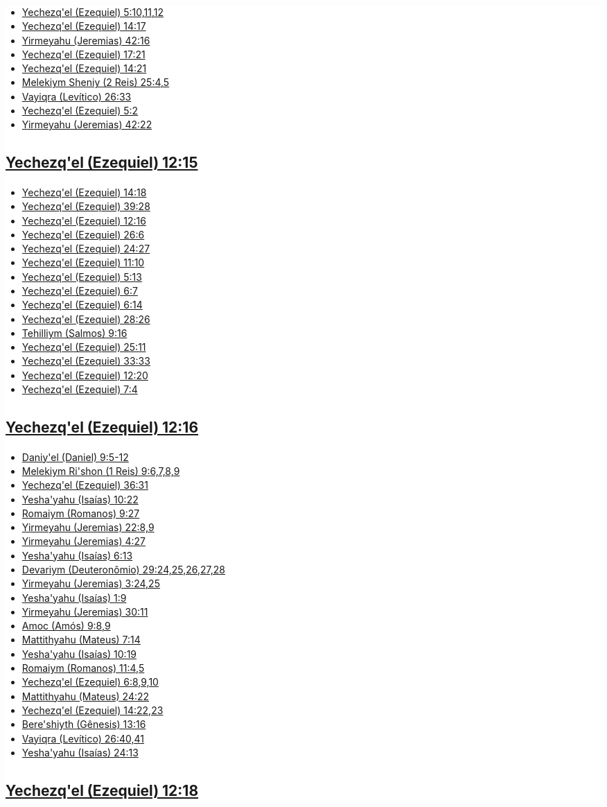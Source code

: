 - [Yechezq'el (Ezequiel) 5:10,11,12](https://bible.ozzuu.com/pt_yah/Eze/5#10)
- [Yechezq'el (Ezequiel) 14:17](https://bible.ozzuu.com/pt_yah/Eze/14#17)
- [Yirmeyahu (Jeremias) 42:16](https://bible.ozzuu.com/pt_yah/Jer/42#16)
- [Yechezq'el (Ezequiel) 17:21](https://bible.ozzuu.com/pt_yah/Eze/17#21)
- [Yechezq'el (Ezequiel) 14:21](https://bible.ozzuu.com/pt_yah/Eze/14#21)
- [Melekiym Sheniy (2 Reis) 25:4,5](https://bible.ozzuu.com/pt_yah/2Ki/25#4)
- [Vayiqra (Levítico) 26:33](https://bible.ozzuu.com/pt_yah/Lev/26#33)
- [Yechezq'el (Ezequiel) 5:2](https://bible.ozzuu.com/pt_yah/Eze/5#2)
- [Yirmeyahu (Jeremias) 42:22](https://bible.ozzuu.com/pt_yah/Jer/42#22)
<h2 id="15"><a href="https://bible.ozzuu.com/pt_yah/Eze/12#15" target="_blank">Yechezq'el (Ezequiel) 12:15</a></h2>

- [Yechezq'el (Ezequiel) 14:18](https://bible.ozzuu.com/pt_yah/Eze/14#18)
- [Yechezq'el (Ezequiel) 39:28](https://bible.ozzuu.com/pt_yah/Eze/39#28)
- [Yechezq'el (Ezequiel) 12:16](https://bible.ozzuu.com/pt_yah/Eze/12#16)
- [Yechezq'el (Ezequiel) 26:6](https://bible.ozzuu.com/pt_yah/Eze/26#6)
- [Yechezq'el (Ezequiel) 24:27](https://bible.ozzuu.com/pt_yah/Eze/24#27)
- [Yechezq'el (Ezequiel) 11:10](https://bible.ozzuu.com/pt_yah/Eze/11#10)
- [Yechezq'el (Ezequiel) 5:13](https://bible.ozzuu.com/pt_yah/Eze/5#13)
- [Yechezq'el (Ezequiel) 6:7](https://bible.ozzuu.com/pt_yah/Eze/6#7)
- [Yechezq'el (Ezequiel) 6:14](https://bible.ozzuu.com/pt_yah/Eze/6#14)
- [Yechezq'el (Ezequiel) 28:26](https://bible.ozzuu.com/pt_yah/Eze/28#26)
- [Tehilliym (Salmos) 9:16](https://bible.ozzuu.com/pt_yah/Psa/9#16)
- [Yechezq'el (Ezequiel) 25:11](https://bible.ozzuu.com/pt_yah/Eze/25#11)
- [Yechezq'el (Ezequiel) 33:33](https://bible.ozzuu.com/pt_yah/Eze/33#33)
- [Yechezq'el (Ezequiel) 12:20](https://bible.ozzuu.com/pt_yah/Eze/12#20)
- [Yechezq'el (Ezequiel) 7:4](https://bible.ozzuu.com/pt_yah/Eze/7#4)
<h2 id="16"><a href="https://bible.ozzuu.com/pt_yah/Eze/12#16" target="_blank">Yechezq'el (Ezequiel) 12:16</a></h2>

- [Daniy'el (Daniel) 9:5-12](https://bible.ozzuu.com/pt_yah/Dan/9#5)
- [Melekiym Ri'shon (1 Reis) 9:6,7,8,9](https://bible.ozzuu.com/pt_yah/1Ki/9#6)
- [Yechezq'el (Ezequiel) 36:31](https://bible.ozzuu.com/pt_yah/Eze/36#31)
- [Yesha'yahu (Isaías) 10:22](https://bible.ozzuu.com/pt_yah/Isa/10#22)
- [Romaiym (Romanos) 9:27](https://bible.ozzuu.com/pt_yah/Rom/9#27)
- [Yirmeyahu (Jeremias) 22:8,9](https://bible.ozzuu.com/pt_yah/Jer/22#8)
- [Yirmeyahu (Jeremias) 4:27](https://bible.ozzuu.com/pt_yah/Jer/4#27)
- [Yesha'yahu (Isaías) 6:13](https://bible.ozzuu.com/pt_yah/Isa/6#13)
- [Devariym (Deuteronômio) 29:24,25,26,27,28](https://bible.ozzuu.com/pt_yah/Deu/29#24)
- [Yirmeyahu (Jeremias) 3:24,25](https://bible.ozzuu.com/pt_yah/Jer/3#24)
- [Yesha'yahu (Isaías) 1:9](https://bible.ozzuu.com/pt_yah/Isa/1#9)
- [Yirmeyahu (Jeremias) 30:11](https://bible.ozzuu.com/pt_yah/Jer/30#11)
- [Amoc (Amós) 9:8,9](https://bible.ozzuu.com/pt_yah/Am/9#8)
- [Mattithyahu (Mateus) 7:14](https://bible.ozzuu.com/pt_yah/Mat/7#14)
- [Yesha'yahu (Isaías) 10:19](https://bible.ozzuu.com/pt_yah/Isa/10#19)
- [Romaiym (Romanos) 11:4,5](https://bible.ozzuu.com/pt_yah/Rom/11#4)
- [Yechezq'el (Ezequiel) 6:8,9,10](https://bible.ozzuu.com/pt_yah/Eze/6#8)
- [Mattithyahu (Mateus) 24:22](https://bible.ozzuu.com/pt_yah/Mat/24#22)
- [Yechezq'el (Ezequiel) 14:22,23](https://bible.ozzuu.com/pt_yah/Eze/14#22)
- [Bere'shiyth (Gênesis) 13:16](https://bible.ozzuu.com/pt_yah/Gen/13#16)
- [Vayiqra (Levítico) 26:40,41](https://bible.ozzuu.com/pt_yah/Lev/26#40)
- [Yesha'yahu (Isaías) 24:13](https://bible.ozzuu.com/pt_yah/Isa/24#13)
<h2 id="18"><a href="https://bible.ozzuu.com/pt_yah/Eze/12#18" target="_blank">Yechezq'el (Ezequiel) 12:18</a></h2>
